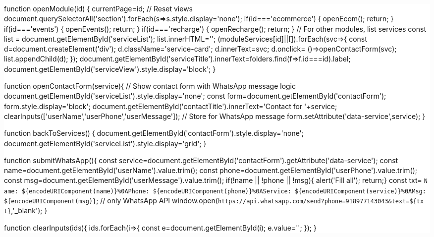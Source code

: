function openModule(id) {
  currentPage=id;
  // Reset views
  document.querySelectorAll('section').forEach(s=>s.style.display='none');
  if(id==='ecommerce') { openEcom(); return; }
  if(id==='events') { openEvents(); return; }
  if(id==='recharge') { openRecharge(); return; }
  // For other modules, list services
  const list = document.getElementById('serviceList');
  list.innerHTML='';
  (moduleServices[id]||[]).forEach(svc=>{
    const d=document.createElement('div');
    d.className='service-card';
    d.innerText=svc;
    d.onclick= ()=>openContactForm(svc);
    list.appendChild(d);
  });
  document.getElementById('serviceTitle').innerText=folders.find(f=>f.id===id).label;
  document.getElementById('serviceView').style.display='block';
}

function openContactForm(service){
// Show contact form with WhatsApp message logic
  document.getElementById('serviceList').style.display='none';
  const form=document.getElementById('contactForm');
  form.style.display='block';
  document.getElementById('contactTitle').innerText='Contact for '+service;
  clearInputs(['userName','userPhone','userMessage']);
  // Store for WhatsApp message
  form.setAttribute('data-service',service);
}

function backToServices() {
  document.getElementById('contactForm').style.display='none';
  document.getElementById('serviceList').style.display='grid';
}

function submitWhatsApp(){
  const service=document.getElementById('contactForm').getAttribute('data-service');
  const name=document.getElementById('userName').value.trim();
  const phone=document.getElementById('userPhone').value.trim();
  const msg=document.getElementById('userMessage').value.trim();
  if(!name || !phone || !msg){ alert('Fill all'); return;}
  const txt= `Name: ${encodeURIComponent(name)}%0APhone: ${encodeURIComponent(phone)}%0AService: ${encodeURIComponent(service)}%0AMsg: ${encodeURIComponent(msg)}`;
  // only WhatsApp API
  window.open(`https://api.whatsapp.com/send?phone=918977143043&text=${txt}`,'_blank');
}

function clearInputs(ids){
  ids.forEach(i=>{
    const e=document.getElementById(i);
    e.value='';
  });
}
